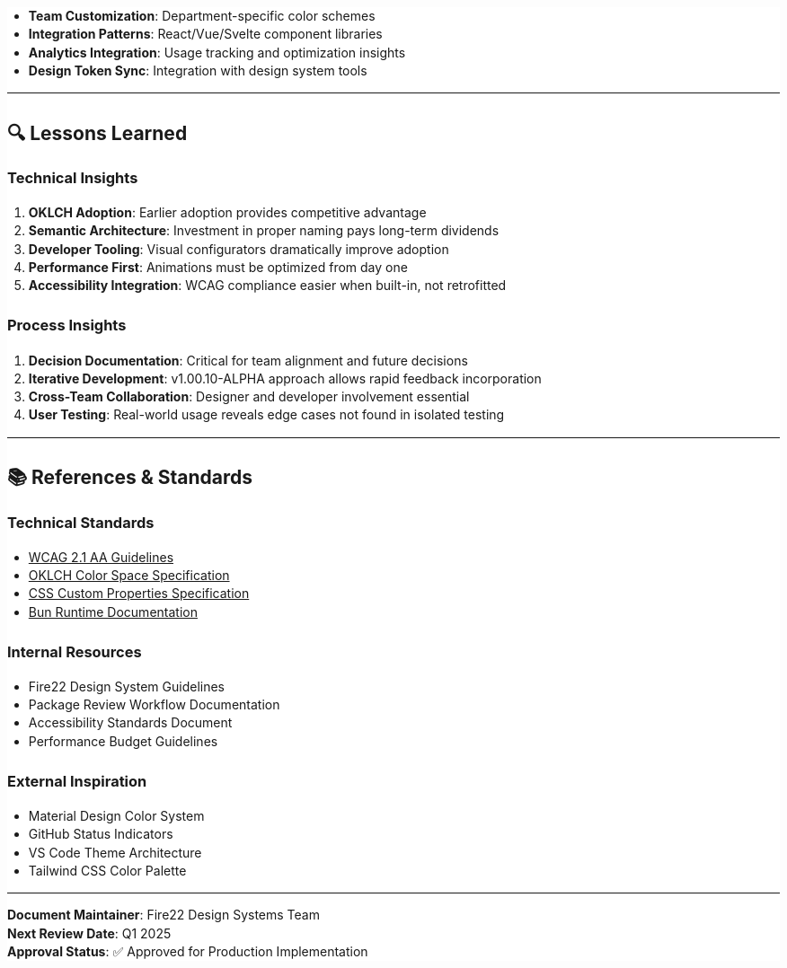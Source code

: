 - **Team Customization**: Department-specific color schemes
- **Integration Patterns**: React/Vue/Svelte component libraries
- **Analytics Integration**: Usage tracking and optimization insights
- **Design Token Sync**: Integration with design system tools

---

## 🔍 Lessons Learned

### Technical Insights

1. **OKLCH Adoption**: Earlier adoption provides competitive advantage
2. **Semantic Architecture**: Investment in proper naming pays long-term
   dividends
3. **Developer Tooling**: Visual configurators dramatically improve adoption
4. **Performance First**: Animations must be optimized from day one
5. **Accessibility Integration**: WCAG compliance easier when built-in, not
   retrofitted

### Process Insights

1. **Decision Documentation**: Critical for team alignment and future decisions
2. **Iterative Development**: v1.00.10-ALPHA approach allows rapid feedback
   incorporation
3. **Cross-Team Collaboration**: Designer and developer involvement essential
4. **User Testing**: Real-world usage reveals edge cases not found in isolated
   testing

---

## 📚 References & Standards

### Technical Standards

- [WCAG 2.1 AA Guidelines](https://www.w3.org/WAI/WCAG21/quickref/)
- [OKLCH Color Space Specification](https://www.w3.org/TR/css-color-4/#ok-lab)
- [CSS Custom Properties Specification](https://www.w3.org/TR/css-variables-1/)
- [Bun Runtime Documentation](https://bun.sh/docs)

### Internal Resources

- Fire22 Design System Guidelines
- Package Review Workflow Documentation
- Accessibility Standards Document
- Performance Budget Guidelines

### External Inspiration

- Material Design Color System
- GitHub Status Indicators
- VS Code Theme Architecture
- Tailwind CSS Color Palette

---

**Document Maintainer**: Fire22 Design Systems Team  
**Next Review Date**: Q1 2025  
**Approval Status**: ✅ Approved for Production Implementation
